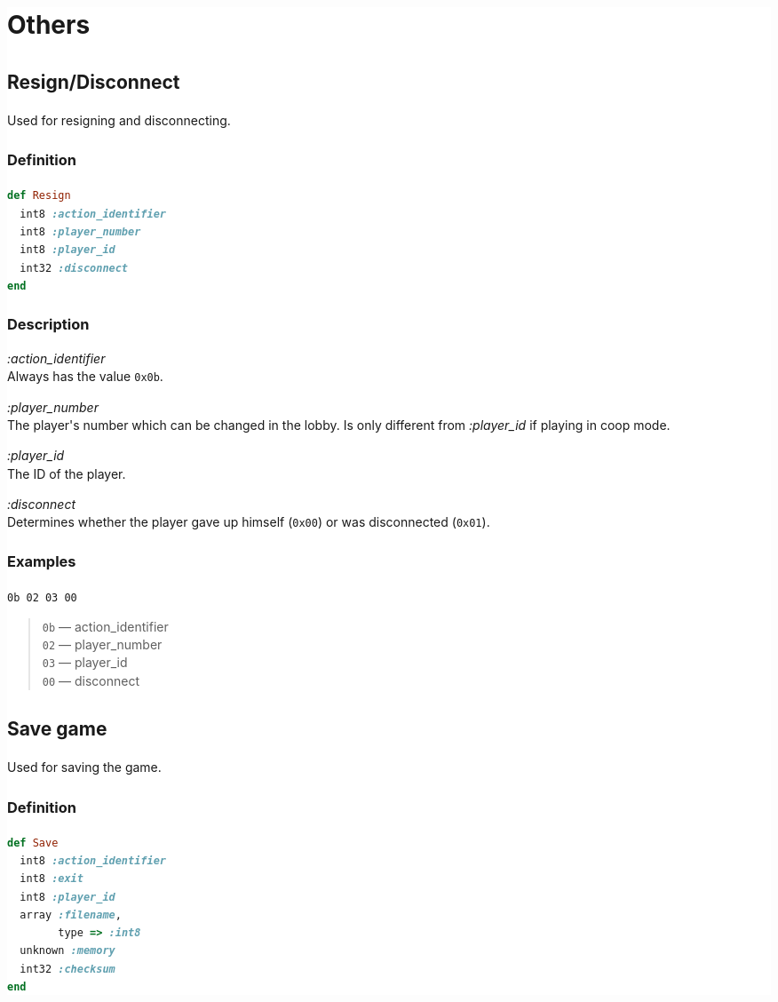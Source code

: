 # Others

## Resign/Disconnect

Used for resigning and disconnecting.

### Definition

```ruby
def Resign
  int8 :action_identifier
  int8 :player_number
  int8 :player_id
  int32 :disconnect
end
```

### Description

*:action_identifier*  
Always has the value `0x0b`.

*:player_number*  
The player's number which can be changed in the lobby. Is only different from *:player_id* if playing in coop mode.

*:player_id*  
The ID of the player.

*:disconnect*  
Determines whether the player gave up himself (`0x00`) or was disconnected (`0x01`).

### Examples

`0b 02 03 00`

>`0b` &mdash; action_identifier  
>`02` &mdash; player_number  
>`03` &mdash; player_id  
>`00` &mdash; disconnect

## Save game

Used for saving the game.

### Definition

```ruby
def Save
  int8 :action_identifier
  int8 :exit
  int8 :player_id
  array :filename,
        type => :int8
  unknown :memory
  int32 :checksum
end
```
